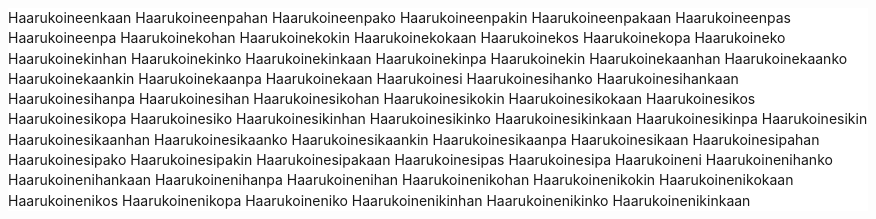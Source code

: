 Haarukoineenkaan
Haarukoineenpahan
Haarukoineenpako
Haarukoineenpakin
Haarukoineenpakaan
Haarukoineenpas
Haarukoineenpa
Haarukoinekohan
Haarukoinekokin
Haarukoinekokaan
Haarukoinekos
Haarukoinekopa
Haarukoineko
Haarukoinekinhan
Haarukoinekinko
Haarukoinekinkaan
Haarukoinekinpa
Haarukoinekin
Haarukoinekaanhan
Haarukoinekaanko
Haarukoinekaankin
Haarukoinekaanpa
Haarukoinekaan
Haarukoinesi
Haarukoinesihanko
Haarukoinesihankaan
Haarukoinesihanpa
Haarukoinesihan
Haarukoinesikohan
Haarukoinesikokin
Haarukoinesikokaan
Haarukoinesikos
Haarukoinesikopa
Haarukoinesiko
Haarukoinesikinhan
Haarukoinesikinko
Haarukoinesikinkaan
Haarukoinesikinpa
Haarukoinesikin
Haarukoinesikaanhan
Haarukoinesikaanko
Haarukoinesikaankin
Haarukoinesikaanpa
Haarukoinesikaan
Haarukoinesipahan
Haarukoinesipako
Haarukoinesipakin
Haarukoinesipakaan
Haarukoinesipas
Haarukoinesipa
Haarukoineni
Haarukoinenihanko
Haarukoinenihankaan
Haarukoinenihanpa
Haarukoinenihan
Haarukoinenikohan
Haarukoinenikokin
Haarukoinenikokaan
Haarukoinenikos
Haarukoinenikopa
Haarukoineniko
Haarukoinenikinhan
Haarukoinenikinko
Haarukoinenikinkaan